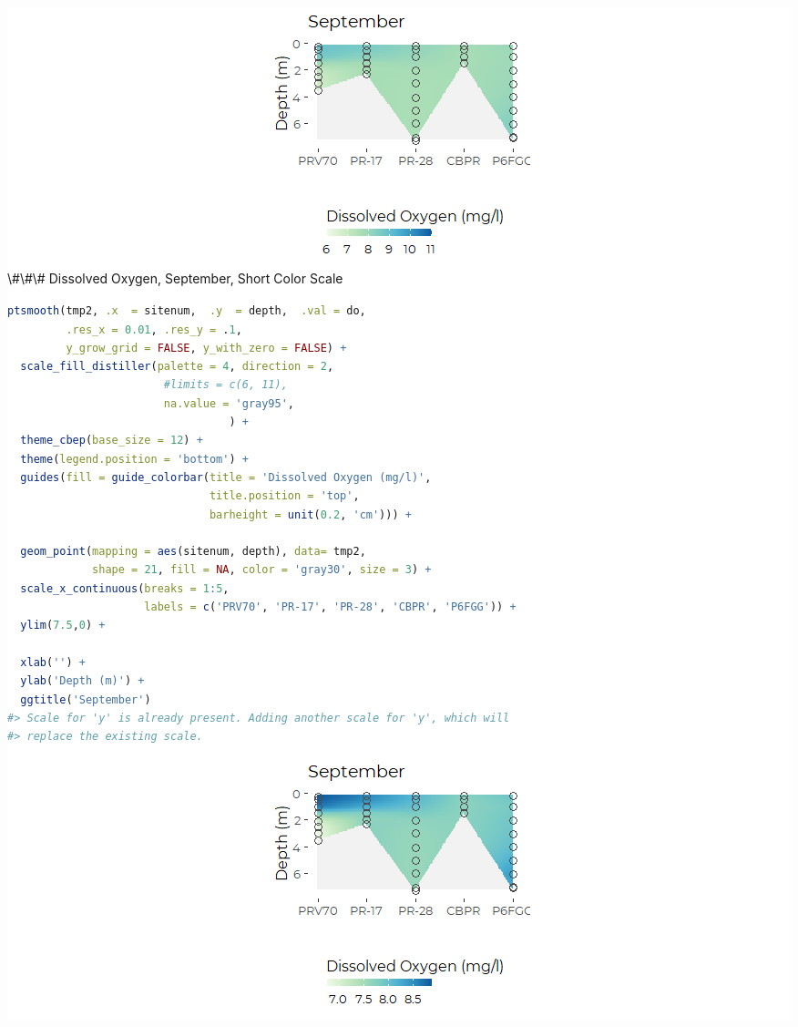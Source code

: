 <img src="DEP_Preumpscot_Graphics_files/figure-gfm/unnamed-chunk-17-1.png" style="display: block; margin: auto;" />
\#\#\# Dissolved Oxygen, September, Short Color Scale

``` r
ptsmooth(tmp2, .x  = sitenum,  .y  = depth,  .val = do, 
         .res_x = 0.01, .res_y = .1,
         y_grow_grid = FALSE, y_with_zero = FALSE) +
  scale_fill_distiller(palette = 4, direction = 2, 
                        #limits = c(6, 11),
                        na.value = 'gray95',
                                  ) +
  theme_cbep(base_size = 12) +
  theme(legend.position = 'bottom') +
  guides(fill = guide_colorbar(title = 'Dissolved Oxygen (mg/l)', 
                               title.position = 'top',
                               barheight = unit(0.2, 'cm'))) +
  
  geom_point(mapping = aes(sitenum, depth), data= tmp2,
             shape = 21, fill = NA, color = 'gray30', size = 3) +
  scale_x_continuous(breaks = 1:5, 
                     labels = c('PRV70', 'PR-17', 'PR-28', 'CBPR', 'P6FGG')) +
  ylim(7.5,0) +

  xlab('') +
  ylab('Depth (m)') +
  ggtitle('September')
#> Scale for 'y' is already present. Adding another scale for 'y', which will
#> replace the existing scale.
```

<img src="DEP_Preumpscot_Graphics_files/figure-gfm/sept_do_short_scale-1.png" style="display: block; margin: auto;" />
